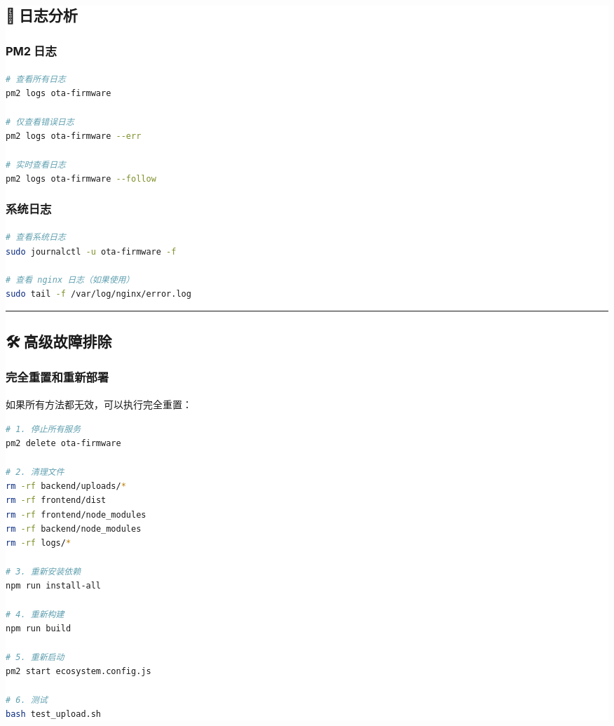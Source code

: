 
## 📝 日志分析

### PM2 日志

```bash
# 查看所有日志
pm2 logs ota-firmware

# 仅查看错误日志
pm2 logs ota-firmware --err

# 实时查看日志
pm2 logs ota-firmware --follow
```

### 系统日志

```bash
# 查看系统日志
sudo journalctl -u ota-firmware -f

# 查看 nginx 日志（如果使用）
sudo tail -f /var/log/nginx/error.log
```

---

## 🛠️ 高级故障排除

### 完全重置和重新部署

如果所有方法都无效，可以执行完全重置：

```bash
# 1. 停止所有服务
pm2 delete ota-firmware

# 2. 清理文件
rm -rf backend/uploads/*
rm -rf frontend/dist
rm -rf frontend/node_modules
rm -rf backend/node_modules
rm -rf logs/*

# 3. 重新安装依赖
npm run install-all

# 4. 重新构建
npm run build

# 5. 重新启动
pm2 start ecosystem.config.js

# 6. 测试
bash test_upload.sh
```
